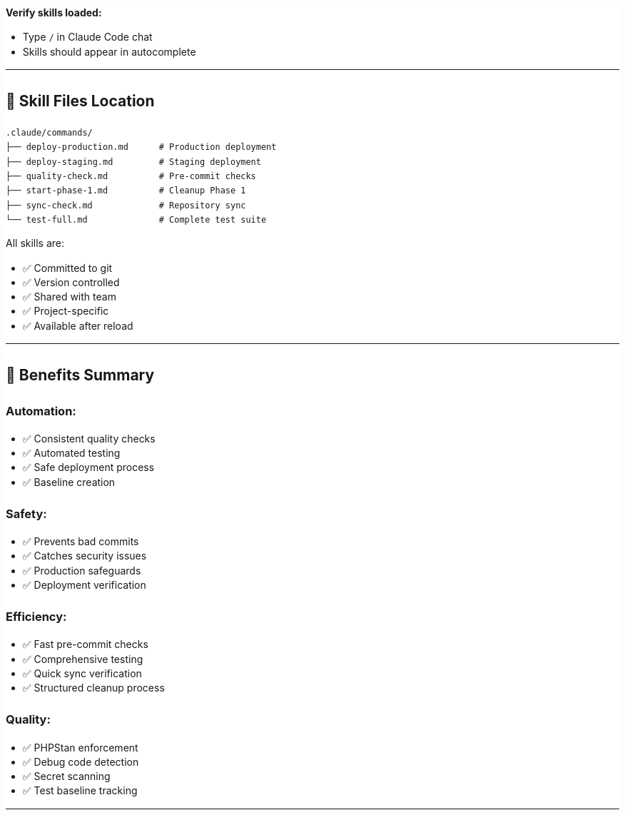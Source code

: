 **Verify skills loaded:**
- Type `/` in Claude Code chat
- Skills should appear in autocomplete

---

## 📂 Skill Files Location

```
.claude/commands/
├── deploy-production.md      # Production deployment
├── deploy-staging.md         # Staging deployment
├── quality-check.md          # Pre-commit checks
├── start-phase-1.md          # Cleanup Phase 1
├── sync-check.md             # Repository sync
└── test-full.md              # Complete test suite
```

All skills are:
- ✅ Committed to git
- ✅ Version controlled
- ✅ Shared with team
- ✅ Project-specific
- ✅ Available after reload

---

## 🎯 Benefits Summary

### Automation:
- ✅ Consistent quality checks
- ✅ Automated testing
- ✅ Safe deployment process
- ✅ Baseline creation

### Safety:
- ✅ Prevents bad commits
- ✅ Catches security issues
- ✅ Production safeguards
- ✅ Deployment verification

### Efficiency:
- ✅ Fast pre-commit checks
- ✅ Comprehensive testing
- ✅ Quick sync verification
- ✅ Structured cleanup process

### Quality:
- ✅ PHPStan enforcement
- ✅ Debug code detection
- ✅ Secret scanning
- ✅ Test baseline tracking

---